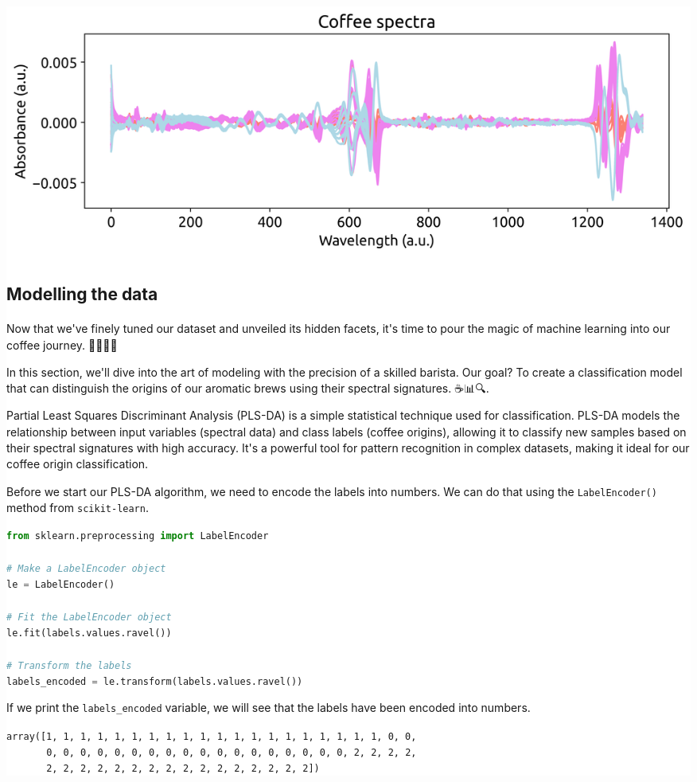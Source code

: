 ![Coffee preprocessed spectra](./figures/coffee_preprocessed_spectra.png)

## __Modelling the data__
Now that we've finely tuned our dataset and unveiled its hidden facets, it's time to pour the magic of machine learning into our coffee journey. 🎩🔮🧙‍♂️

In this section, we'll dive into the art of modeling with the precision of a skilled barista. Our goal? To create a classification model that can distinguish the origins of our aromatic brews using their spectral signatures. ☕📊🔍. 

Partial Least Squares Discriminant Analysis (PLS-DA) is a simple statistical technique used for classification. PLS-DA models the relationship between input variables (spectral data) and class labels (coffee origins), allowing it to classify new samples based on their spectral signatures with high accuracy. It's a powerful tool for pattern recognition in complex datasets, making it ideal for our coffee origin classification. 

Before we start our PLS-DA algorithm, we need to encode the labels into numbers. We can do that using the ```LabelEncoder()``` method from ```scikit-learn```.

```python
from sklearn.preprocessing import LabelEncoder

# Make a LabelEncoder object
le = LabelEncoder()

# Fit the LabelEncoder object
le.fit(labels.values.ravel())

# Transform the labels
labels_encoded = le.transform(labels.values.ravel())
```

If we print the ```labels_encoded``` variable, we will see that the labels have been encoded into numbers.

```
array([1, 1, 1, 1, 1, 1, 1, 1, 1, 1, 1, 1, 1, 1, 1, 1, 1, 1, 1, 1, 0, 0,
       0, 0, 0, 0, 0, 0, 0, 0, 0, 0, 0, 0, 0, 0, 0, 0, 0, 0, 2, 2, 2, 2,
       2, 2, 2, 2, 2, 2, 2, 2, 2, 2, 2, 2, 2, 2, 2, 2])
```
